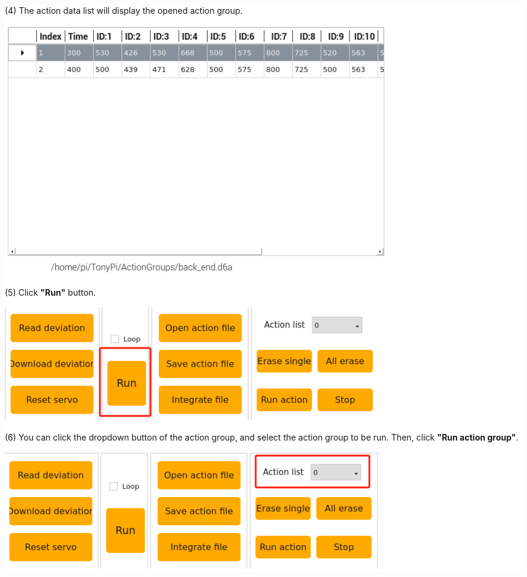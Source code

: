 (4) The action data list will display the opened action group.

<img src="../_static/media/chapter_4/section_2/media/image7.png" class="common_img" />

(5) Click **"Run"** button.

<img src="../_static/media/chapter_4/section_2/media/image8.png" class="common_img" />

(6) You can click the dropdown button of the action group, and select the action group to be run. Then, click **"Run action group"**.

<img src="../_static/media/chapter_4/section_2/media/image9.png" class="common_img" />
